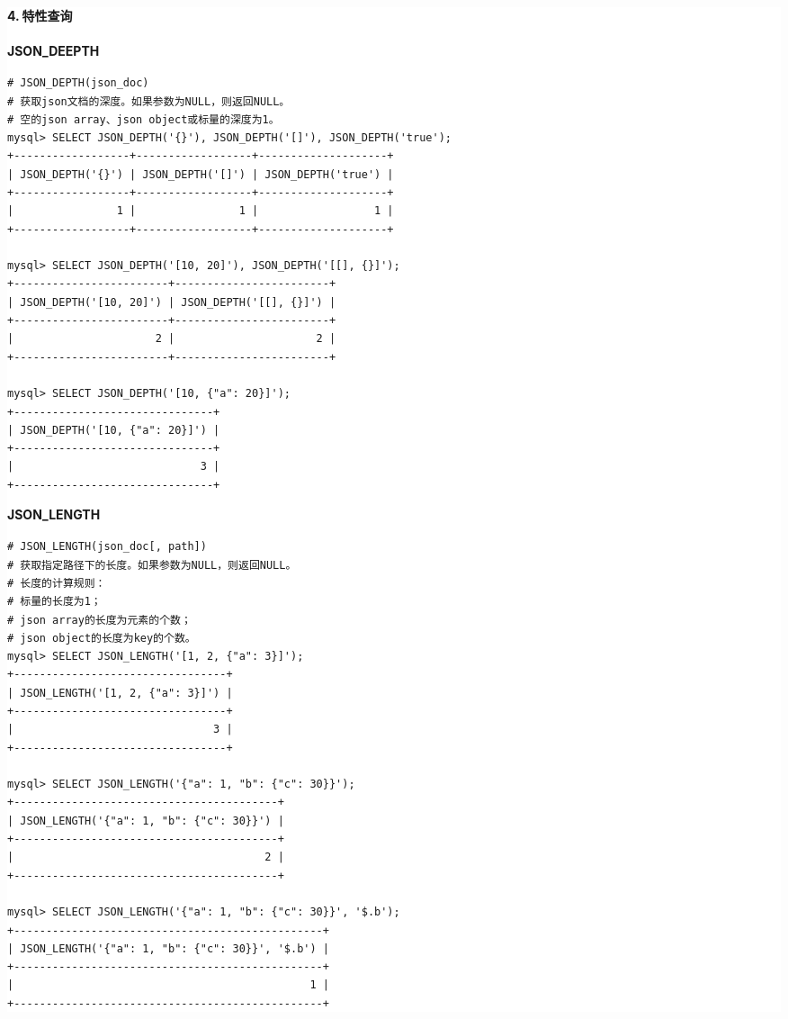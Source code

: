 #### 4. 特性查询

**JSON_DEEPTH**

```mysql
# JSON_DEPTH(json_doc)
# 获取json文档的深度。如果参数为NULL，则返回NULL。
# 空的json array、json object或标量的深度为1。
mysql> SELECT JSON_DEPTH('{}'), JSON_DEPTH('[]'), JSON_DEPTH('true');
+------------------+------------------+--------------------+
| JSON_DEPTH('{}') | JSON_DEPTH('[]') | JSON_DEPTH('true') |
+------------------+------------------+--------------------+
|                1 |                1 |                  1 |
+------------------+------------------+--------------------+

mysql> SELECT JSON_DEPTH('[10, 20]'), JSON_DEPTH('[[], {}]');
+------------------------+------------------------+
| JSON_DEPTH('[10, 20]') | JSON_DEPTH('[[], {}]') |
+------------------------+------------------------+
|                      2 |                      2 |
+------------------------+------------------------+

mysql> SELECT JSON_DEPTH('[10, {"a": 20}]');
+-------------------------------+
| JSON_DEPTH('[10, {"a": 20}]') |
+-------------------------------+
|                             3 |
+-------------------------------+
```

**JSON_LENGTH**

```mysql
# JSON_LENGTH(json_doc[, path])
# 获取指定路径下的长度。如果参数为NULL，则返回NULL。
# 长度的计算规则：
# 标量的长度为1；
# json array的长度为元素的个数；
# json object的长度为key的个数。
mysql> SELECT JSON_LENGTH('[1, 2, {"a": 3}]');
+---------------------------------+
| JSON_LENGTH('[1, 2, {"a": 3}]') |
+---------------------------------+
|                               3 |
+---------------------------------+

mysql> SELECT JSON_LENGTH('{"a": 1, "b": {"c": 30}}');
+-----------------------------------------+
| JSON_LENGTH('{"a": 1, "b": {"c": 30}}') |
+-----------------------------------------+
|                                       2 |
+-----------------------------------------+

mysql> SELECT JSON_LENGTH('{"a": 1, "b": {"c": 30}}', '$.b');
+------------------------------------------------+
| JSON_LENGTH('{"a": 1, "b": {"c": 30}}', '$.b') |
+------------------------------------------------+
|                                              1 |
+------------------------------------------------+
```
